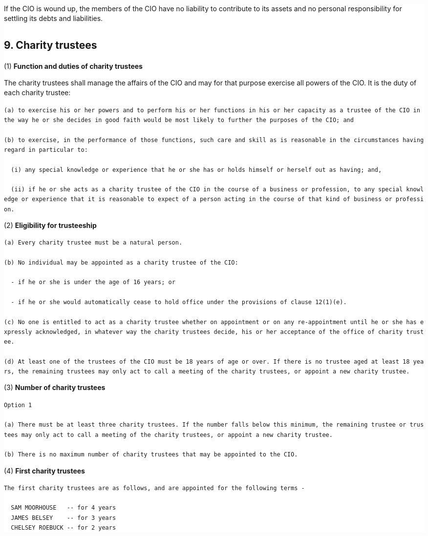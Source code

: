 If the CIO is wound up, the members of the CIO have no liability to contribute to its assets and no personal responsibility for settling its debts and liabilities.

## 9. Charity trustees

  (1) **Function and duties of charity trustees**

  The charity trustees shall manage the affairs of the CIO and may for that purpose exercise all powers of the CIO. It is the duty of each charity trustee:

    (a) to exercise his or her powers and to perform his or her functions in his or her capacity as a trustee of the CIO in the way he or she decides in good faith would be most likely to further the purposes of the CIO; and

    (b) to exercise, in the performance of those functions, such care and skill as is reasonable in the circumstances having regard in particular to:

      (i) any special knowledge or experience that he or she has or holds himself or herself out as having; and,

      (ii) if he or she acts as a charity trustee of the CIO in the course of a business or profession, to any special knowledge or experience that it is reasonable to expect of a person acting in the course of that kind of business or profession.

  (2) **Eligibility for trusteeship**

    (a) Every charity trustee must be a natural person.

    (b) No individual may be appointed as a charity trustee of the CIO:

      - if he or she is under the age of 16 years; or
      
      - if he or she would automatically cease to hold office under the provisions of clause 12(1)(e).
    
    (c) No one is entitled to act as a charity trustee whether on appointment or on any re-appointment until he or she has expressly acknowledged, in whatever way the charity trustees decide, his or her acceptance of the office of charity trustee.

    (d) At least one of the trustees of the CIO must be 18 years of age or over. If there is no trustee aged at least 18 years, the remaining trustees may only act to call a meeting of the charity trustees, or appoint a new charity trustee.

  (3) **Number of charity trustees**

    Option 1
  
    (a) There must be at least three charity trustees. If the number falls below this minimum, the remaining trustee or trustees may only act to call a meeting of the charity trustees, or appoint a new charity trustee.

    (b) There is no maximum number of charity trustees that may be appointed to the CIO.

  (4) **First charity trustees**

    The first charity trustees are as follows, and are appointed for the following terms -

      SAM MOORHOUSE   -- for 4 years
      JAMES BELSEY    -- for 3 years
      CHELSEY ROEBUCK -- for 2 years
